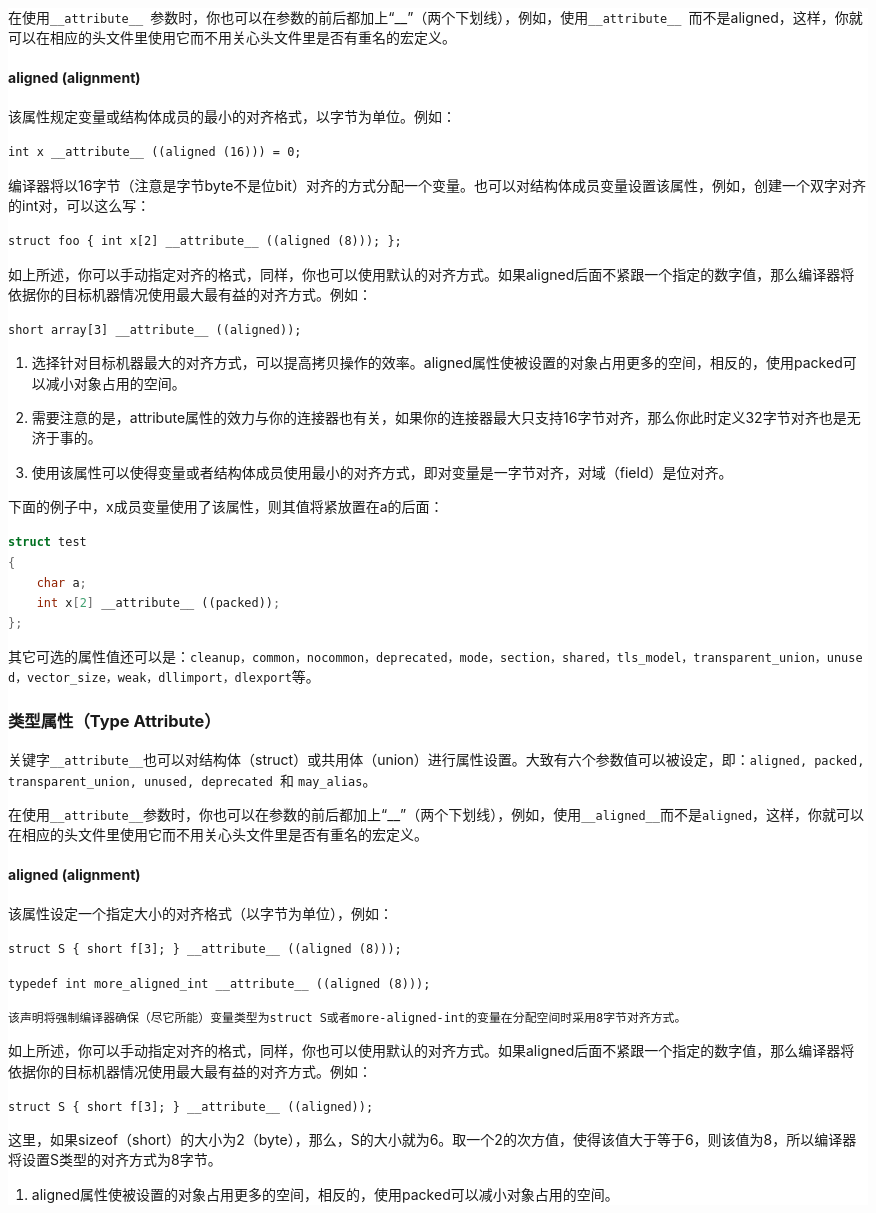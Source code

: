 在使用`__attribute__ `参数时，你也可以在参数的前后都加上“\__”（两个下划线），例如，使用`__attribute__ `而不是aligned，这样，你就可以在相应的头文件里使用它而不用关心头文件里是否有重名的宏定义。

#### aligned (alignment)

该属性规定变量或结构体成员的最小的对齐格式，以字节为单位。例如：

`int x __attribute__ ((aligned (16))) = 0;`

编译器将以16字节（注意是字节byte不是位bit）对齐的方式分配一个变量。也可以对结构体成员变量设置该属性，例如，创建一个双字对齐的int对，可以这么写：

`struct foo { int x[2] __attribute__ ((aligned (8))); };`

如上所述，你可以手动指定对齐的格式，同样，你也可以使用默认的对齐方式。如果aligned后面不紧跟一个指定的数字值，那么编译器将依据你的目标机器情况使用最大最有益的对齐方式。例如：

`short array[3] __attribute__ ((aligned));`

1. 选择针对目标机器最大的对齐方式，可以提高拷贝操作的效率。aligned属性使被设置的对象占用更多的空间，相反的，使用packed可以减小对象占用的空间。

2. 需要注意的是，attribute属性的效力与你的连接器也有关，如果你的连接器最大只支持16字节对齐，那么你此时定义32字节对齐也是无济于事的。

3. 使用该属性可以使得变量或者结构体成员使用最小的对齐方式，即对变量是一字节对齐，对域（field）是位对齐。

下面的例子中，x成员变量使用了该属性，则其值将紧放置在a的后面：

```cpp
struct test
{
    char a;
    int x[2] __attribute__ ((packed));
};
```
其它可选的属性值还可以是：`cleanup，common，nocommon，deprecated，mode，section，shared，tls_model，transparent_union，unused，vector_size，weak，dllimport，dlexport`等。

### 类型属性（Type Attribute）

关键字`__attribute__`也可以对结构体（struct）或共用体（union）进行属性设置。大致有六个参数值可以被设定，即：`aligned, packed, transparent_union, unused, deprecated `和 `may_alias`。

在使用`__attribute__`参数时，你也可以在参数的前后都加上“\__”（两个下划线），例如，使用`__aligned__`而不是`aligned`，这样，你就可以在相应的头文件里使用它而不用关心头文件里是否有重名的宏定义。

#### aligned (alignment)

该属性设定一个指定大小的对齐格式（以字节为单位），例如：

`struct S { short f[3]; } __attribute__ ((aligned (8)));`

`typedef int more_aligned_int __attribute__ ((aligned (8)));`

    该声明将强制编译器确保（尽它所能）变量类型为struct S或者more-aligned-int的变量在分配空间时采用8字节对齐方式。

如上所述，你可以手动指定对齐的格式，同样，你也可以使用默认的对齐方式。如果aligned后面不紧跟一个指定的数字值，那么编译器将依据你的目标机器情况使用最大最有益的对齐方式。例如：

`struct S { short f[3]; } __attribute__ ((aligned));`

这里，如果sizeof（short）的大小为2（byte），那么，S的大小就为6。取一个2的次方值，使得该值大于等于6，则该值为8，所以编译器将设置S类型的对齐方式为8字节。

1. aligned属性使被设置的对象占用更多的空间，相反的，使用packed可以减小对象占用的空间。
